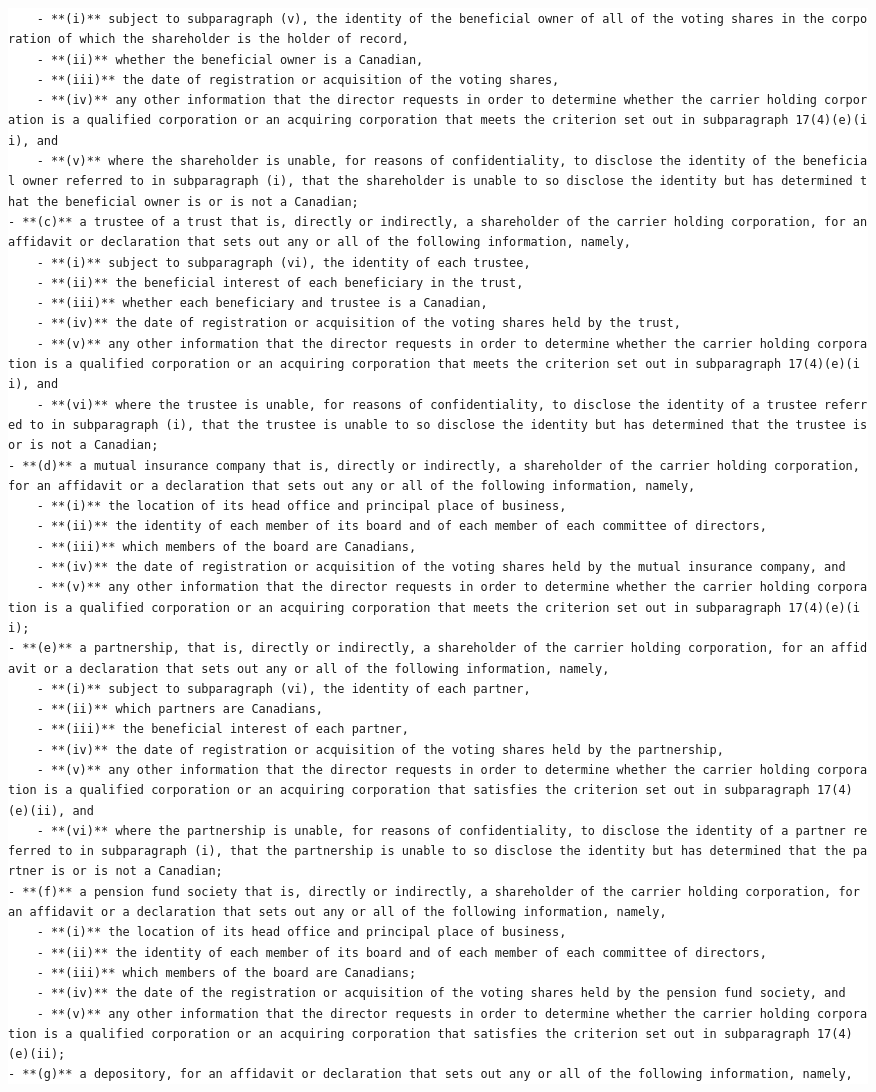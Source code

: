 		- **(i)** subject to subparagraph (v), the identity of the beneficial owner of all of the voting shares in the corporation of which the shareholder is the holder of record,
		- **(ii)** whether the beneficial owner is a Canadian,
		- **(iii)** the date of registration or acquisition of the voting shares,
		- **(iv)** any other information that the director requests in order to determine whether the carrier holding corporation is a qualified corporation or an acquiring corporation that meets the criterion set out in subparagraph 17(4)(e)(ii), and
		- **(v)** where the shareholder is unable, for reasons of confidentiality, to disclose the identity of the beneficial owner referred to in subparagraph (i), that the shareholder is unable to so disclose the identity but has determined that the beneficial owner is or is not a Canadian;
	- **(c)** a trustee of a trust that is, directly or indirectly, a shareholder of the carrier holding corporation, for an affidavit or declaration that sets out any or all of the following information, namely,
		- **(i)** subject to subparagraph (vi), the identity of each trustee,
		- **(ii)** the beneficial interest of each beneficiary in the trust,
		- **(iii)** whether each beneficiary and trustee is a Canadian,
		- **(iv)** the date of registration or acquisition of the voting shares held by the trust,
		- **(v)** any other information that the director requests in order to determine whether the carrier holding corporation is a qualified corporation or an acquiring corporation that meets the criterion set out in subparagraph 17(4)(e)(ii), and
		- **(vi)** where the trustee is unable, for reasons of confidentiality, to disclose the identity of a trustee referred to in subparagraph (i), that the trustee is unable to so disclose the identity but has determined that the trustee is or is not a Canadian;
	- **(d)** a mutual insurance company that is, directly or indirectly, a shareholder of the carrier holding corporation, for an affidavit or a declaration that sets out any or all of the following information, namely,
		- **(i)** the location of its head office and principal place of business,
		- **(ii)** the identity of each member of its board and of each member of each committee of directors,
		- **(iii)** which members of the board are Canadians,
		- **(iv)** the date of registration or acquisition of the voting shares held by the mutual insurance company, and
		- **(v)** any other information that the director requests in order to determine whether the carrier holding corporation is a qualified corporation or an acquiring corporation that meets the criterion set out in subparagraph 17(4)(e)(ii);
	- **(e)** a partnership, that is, directly or indirectly, a shareholder of the carrier holding corporation, for an affidavit or a declaration that sets out any or all of the following information, namely,
		- **(i)** subject to subparagraph (vi), the identity of each partner,
		- **(ii)** which partners are Canadians,
		- **(iii)** the beneficial interest of each partner,
		- **(iv)** the date of registration or acquisition of the voting shares held by the partnership,
		- **(v)** any other information that the director requests in order to determine whether the carrier holding corporation is a qualified corporation or an acquiring corporation that satisfies the criterion set out in subparagraph 17(4)(e)(ii), and
		- **(vi)** where the partnership is unable, for reasons of confidentiality, to disclose the identity of a partner referred to in subparagraph (i), that the partnership is unable to so disclose the identity but has determined that the partner is or is not a Canadian;
	- **(f)** a pension fund society that is, directly or indirectly, a shareholder of the carrier holding corporation, for an affidavit or a declaration that sets out any or all of the following information, namely,
		- **(i)** the location of its head office and principal place of business,
		- **(ii)** the identity of each member of its board and of each member of each committee of directors,
		- **(iii)** which members of the board are Canadians;
		- **(iv)** the date of the registration or acquisition of the voting shares held by the pension fund society, and
		- **(v)** any other information that the director requests in order to determine whether the carrier holding corporation is a qualified corporation or an acquiring corporation that satisfies the criterion set out in subparagraph 17(4)(e)(ii);
	- **(g)** a depository, for an affidavit or declaration that sets out any or all of the following information, namely,